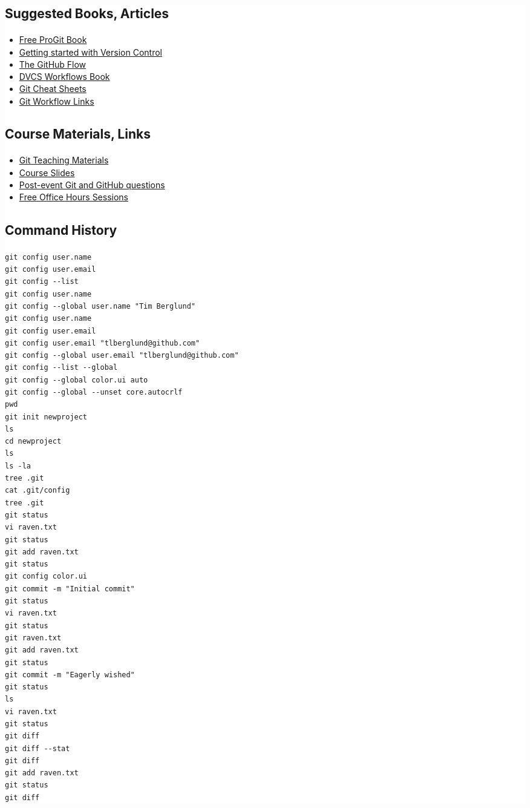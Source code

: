 ## Suggested Books, Articles
* [Free ProGit Book](http://git-scm.com/book)
* [Getting started with Version Control](http://teach.github.com/articles/lesson-new-to-version-control/)
* [The GitHub Flow](http://scottchacon.com/2011/08/31/github-flow.html)
* [DVCS Workflows Book](https://github.com/zkessin/dvcs-workflows)
* [Git Cheat Sheets](http://teach.github.com/articles/git-cheatsheets/)
* [Git Workflow Links](https://pinboard.in/u:matthew.mccullough/t:git+workflow)

## Course Materials, Links
* [Git Teaching Materials](http://teach.github.com)
* [Course Slides](http://teach.github.com/articles/course-slides/)
* [Post-event Git and GitHub questions](https://github.com/githubtraining/feedback/)
* [Free Office Hours Sessions](http://training.github.com/web/free-classes/)

## Command History

    git config user.name
    git config user.email
    git config --list
    git config user.name
    git config --global user.name "Tim Berglund"
    git config user.name
    git config user.email
    git config user.email "tlberglund@github.com"
    git config --global user.email "tlberglund@github.com"
    git config --list --global
    git config --global color.ui auto
    git config --global --unset core.autocrlf
    pwd
    git init newproject
    ls
    cd newproject
    ls
    ls -la
    tree .git
    cat .git/config
    tree .git
    git status
    vi raven.txt
    git status
    git add raven.txt
    git status
    git config color.ui
    git commit -m "Initial commit"
    git status
    vi raven.txt
    git status
    git raven.txt
    git add raven.txt
    git status
    git commit -m "Eagerly wished"
    git status
    ls
    vi raven.txt
    git status
    git diff
    git diff --stat
    git diff
    git add raven.txt
    git status
    git diff